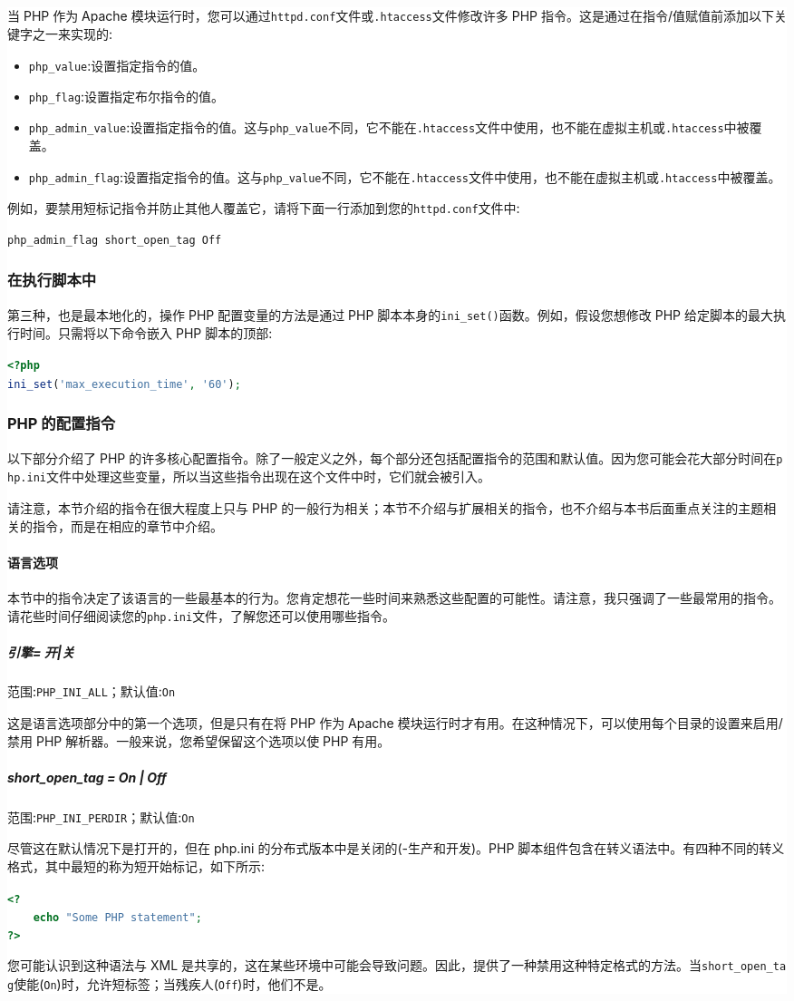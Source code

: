 当 PHP 作为 Apache 模块运行时，您可以通过`httpd.conf`文件或`.htaccess`文件修改许多 PHP 指令。这是通过在指令/值赋值前添加以下关键字之一来实现的:

*   `php_value`:设置指定指令的值。

*   `php_flag`:设置指定布尔指令的值。

*   `php_admin_value`:设置指定指令的值。这与`php_value`不同，它不能在`.htaccess`文件中使用，也不能在虚拟主机或`.htaccess`中被覆盖。

*   `php_admin_flag`:设置指定指令的值。这与`php_value`不同，它不能在`.htaccess`文件中使用，也不能在虚拟主机或`.htaccess`中被覆盖。

例如，要禁用短标记指令并防止其他人覆盖它，请将下面一行添加到您的`httpd.conf`文件中:

```php
php_admin_flag short_open_tag Off

```

### 在执行脚本中

第三种，也是最本地化的，操作 PHP 配置变量的方法是通过 PHP 脚本本身的`ini_set()`函数。例如，假设您想修改 PHP 给定脚本的最大执行时间。只需将以下命令嵌入 PHP 脚本的顶部:

```php
<?php
ini_set('max_execution_time', '60');

```

### PHP 的配置指令

以下部分介绍了 PHP 的许多核心配置指令。除了一般定义之外，每个部分还包括配置指令的范围和默认值。因为您可能会花大部分时间在`php.ini`文件中处理这些变量，所以当这些指令出现在这个文件中时，它们就会被引入。

请注意，本节介绍的指令在很大程度上只与 PHP 的一般行为相关；本节不介绍与扩展相关的指令，也不介绍与本书后面重点关注的主题相关的指令，而是在相应的章节中介绍。

#### 语言选项

本节中的指令决定了该语言的一些最基本的行为。您肯定想花一些时间来熟悉这些配置的可能性。请注意，我只强调了一些最常用的指令。请花些时间仔细阅读您的`php.ini`文件，了解您还可以使用哪些指令。

##### 引擎= *开|关*

范围:`PHP_INI_ALL`；默认值:`On`

这是语言选项部分中的第一个选项，但是只有在将 PHP 作为 Apache 模块运行时才有用。在这种情况下，可以使用每个目录的设置来启用/禁用 PHP 解析器。一般来说，您希望保留这个选项以使 PHP 有用。

##### short_open_tag = *On | Off*

范围:`PHP_INI_PERDIR`；默认值:`On`

尽管这在默认情况下是打开的，但在 php.ini 的分布式版本中是关闭的(-生产和开发)。PHP 脚本组件包含在转义语法中。有四种不同的转义格式，其中最短的称为短开始标记，如下所示:

```php
<?
    echo "Some PHP statement";
?>

```

您可能认识到这种语法与 XML 是共享的，这在某些环境中可能会导致问题。因此，提供了一种禁用这种特定格式的方法。当`short_open_tag`使能(`On`)时，允许短标签；当残疾人(`Off`)时，他们不是。

